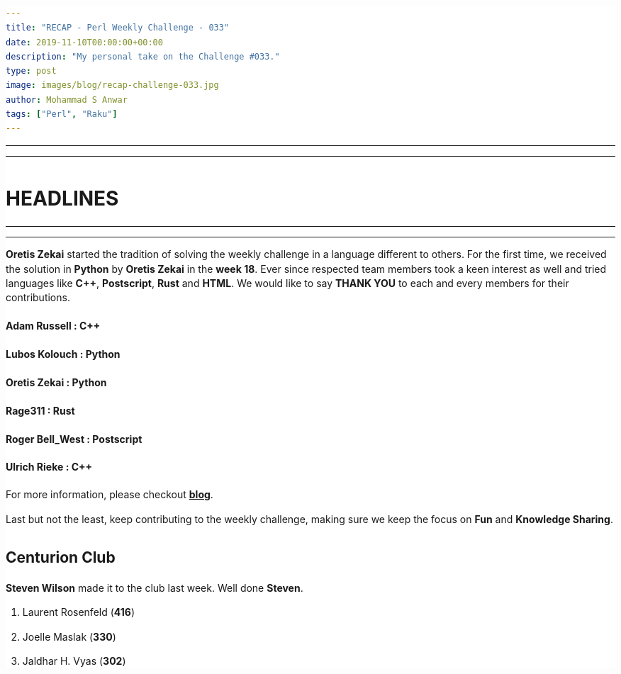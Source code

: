 ```yaml
---
title: "RECAP - Perl Weekly Challenge - 033"
date: 2019-11-10T00:00:00+00:00
description: "My personal take on the Challenge #033."
type: post
image: images/blog/recap-challenge-033.jpg
author: Mohammad S Anwar
tags: ["Perl", "Raku"]
---
```

***
***

# HEADLINES

***
***

**Oretis Zekai** started the tradition of solving the weekly challenge in a language different to others. For the first time, we received the solution in **Python** by **Oretis Zekai** in the **week 18**. Ever since respected team members took a keen interest as well and tried languages like **C++**, **Postscript**, **Rust** and **HTML**. We would like to say **THANK YOU** to each and every members for their contributions.

#### Adam Russell : C++

#### Lubos Kolouch : Python

#### Oretis Zekai : Python

#### Rage311 : Rust

#### Roger Bell_West : Postscript

#### Ulrich Rieke : C++

For more information, please checkout [**blog**](https://perlweeklychallenge.org/blog/guest-contribution).

Last but not the least, keep contributing to the weekly challenge, making sure we keep the focus on **Fun** and **Knowledge Sharing**.

## Centurion Club

**Steven Wilson** made it to the club last week. Well done **Steven**.

1) Laurent Rosenfeld (**416**)

2) Joelle Maslak (**330**)

3) Jaldhar H. Vyas (**302**)
